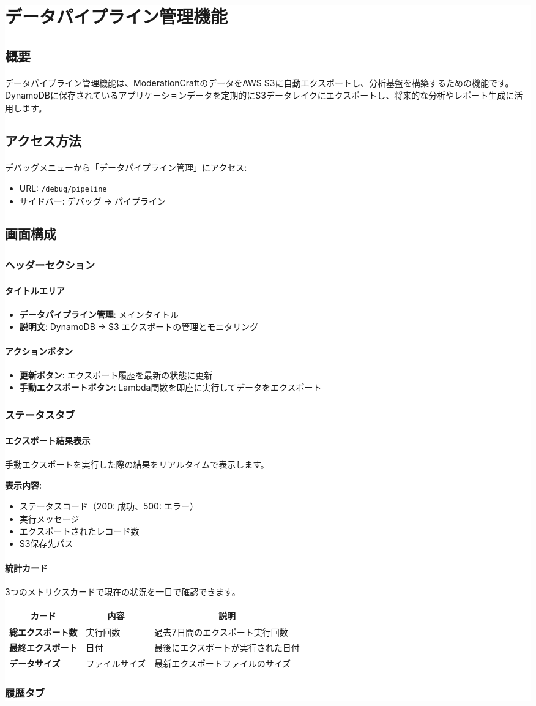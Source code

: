 # データパイプライン管理機能

## 概要

データパイプライン管理機能は、ModerationCraftのデータをAWS S3に自動エクスポートし、分析基盤を構築するための機能です。DynamoDBに保存されているアプリケーションデータを定期的にS3データレイクにエクスポートし、将来的な分析やレポート生成に活用します。

## アクセス方法

デバッグメニューから「データパイプライン管理」にアクセス:
- URL: `/debug/pipeline`
- サイドバー: デバッグ → パイプライン

## 画面構成

### ヘッダーセクション

#### タイトルエリア
- **データパイプライン管理**: メインタイトル
- **説明文**: DynamoDB → S3 エクスポートの管理とモニタリング

#### アクションボタン
- **更新ボタン**: エクスポート履歴を最新の状態に更新
- **手動エクスポートボタン**: Lambda関数を即座に実行してデータをエクスポート

### ステータスタブ

#### エクスポート結果表示
手動エクスポートを実行した際の結果をリアルタイムで表示します。

**表示内容**:
- ステータスコード（200: 成功、500: エラー）
- 実行メッセージ
- エクスポートされたレコード数
- S3保存先パス

#### 統計カード

3つのメトリクスカードで現在の状況を一目で確認できます。

| カード | 内容 | 説明 |
|--------|------|------|
| **総エクスポート数** | 実行回数 | 過去7日間のエクスポート実行回数 |
| **最終エクスポート** | 日付 | 最後にエクスポートが実行された日付 |
| **データサイズ** | ファイルサイズ | 最新エクスポートファイルのサイズ |

### 履歴タブ
